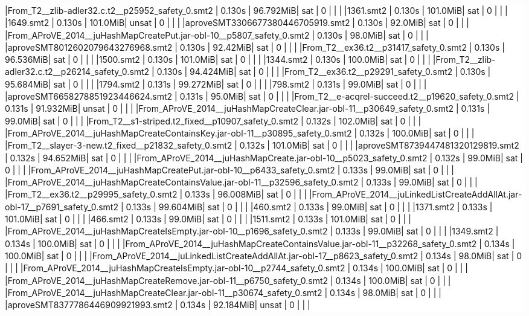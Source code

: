 |From_T2__zlib-adler32.c.t2__p25952_safety_0.smt2             |    0.130s | 96.792MiB| sat | 0 |  |  |
|1361.smt2                                                    |    0.130s | 101.0MiB| sat | 0 |  |  |
|1649.smt2                                                    |    0.130s | 101.0MiB| unsat | 0 |  |  |
|aproveSMT3306677380446705919.smt2                            |    0.130s | 92.0MiB| sat | 0 |  |  |
|From_AProVE_2014__juHashMapCreatePut.jar-obl-10__p5807_safety_0.smt2 |    0.130s | 98.0MiB| sat | 0 |  |  |
|aproveSMT8012602079643276968.smt2                            |    0.130s | 92.42MiB| sat | 0 |  |  |
|From_T2__ex36.t2__p31417_safety_0.smt2                       |    0.130s | 96.536MiB| sat | 0 |  |  |
|1500.smt2                                                    |    0.130s | 101.0MiB| sat | 0 |  |  |
|1344.smt2                                                    |    0.130s | 100.0MiB| sat | 0 |  |  |
|From_T2__zlib-adler32.c.t2__p26214_safety_0.smt2             |    0.130s | 94.424MiB| sat | 0 |  |  |
|From_T2__ex36.t2__p29291_safety_0.smt2                       |    0.130s | 95.684MiB| sat | 0 |  |  |
|1794.smt2                                                    |    0.131s | 99.272MiB| sat | 0 |  |  |
|798.smt2                                                     |    0.131s | 99.0MiB| sat | 0 |  |  |
|aproveSMT6658278851923446624.smt2                            |    0.131s | 95.0MiB| sat | 0 |  |  |
|From_T2__e-acqrel-succeed.t2__p19620_safety_0.smt2           |    0.131s | 91.932MiB| unsat | 0 |  |  |
|From_AProVE_2014__juHashMapCreateClear.jar-obl-11__p30649_safety_0.smt2 |    0.131s | 99.0MiB| sat | 0 |  |  |
|From_T2__s1-striped.t2_fixed__p10907_safety_0.smt2           |    0.132s | 102.0MiB| sat | 0 |  |  |
|From_AProVE_2014__juHashMapCreateContainsKey.jar-obl-11__p30895_safety_0.smt2 |    0.132s | 100.0MiB| sat | 0 |  |  |
|From_T2__slayer-3-new.t2_fixed__p21832_safety_0.smt2         |    0.132s | 101.0MiB| sat | 0 |  |  |
|aproveSMT8739447481320129819.smt2                            |    0.132s | 94.652MiB| sat | 0 |  |  |
|From_AProVE_2014__juHashMapCreate.jar-obl-10__p5023_safety_0.smt2 |    0.132s | 99.0MiB| sat | 0 |  |  |
|From_AProVE_2014__juHashMapCreatePut.jar-obl-10__p6433_safety_0.smt2 |    0.133s | 99.0MiB| sat | 0 |  |  |
|From_AProVE_2014__juHashMapCreateContainsValue.jar-obl-11__p32596_safety_0.smt2 |    0.133s | 99.0MiB| sat | 0 |  |  |
|From_T2__ex36.t2__p29995_safety_0.smt2                       |    0.133s | 96.008MiB| sat | 0 |  |  |
|From_AProVE_2014__juLinkedListCreateAddAllAt.jar-obl-17__p7691_safety_0.smt2 |    0.133s | 99.604MiB| sat | 0 |  |  |
|460.smt2                                                     |    0.133s | 99.0MiB| sat | 0 |  |  |
|1371.smt2                                                    |    0.133s | 101.0MiB| sat | 0 |  |  |
|466.smt2                                                     |    0.133s | 99.0MiB| sat | 0 |  |  |
|1511.smt2                                                    |    0.133s | 101.0MiB| sat | 0 |  |  |
|From_AProVE_2014__juHashMapCreateIsEmpty.jar-obl-10__p1696_safety_0.smt2 |    0.133s | 99.0MiB| sat | 0 |  |  |
|1349.smt2                                                    |    0.134s | 100.0MiB| sat | 0 |  |  |
|From_AProVE_2014__juHashMapCreateContainsValue.jar-obl-11__p32268_safety_0.smt2 |    0.134s | 100.0MiB| sat | 0 |  |  |
|From_AProVE_2014__juLinkedListCreateAddAllAt.jar-obl-17__p8623_safety_0.smt2 |    0.134s | 98.0MiB| sat | 0 |  |  |
|From_AProVE_2014__juHashMapCreateIsEmpty.jar-obl-10__p2744_safety_0.smt2 |    0.134s | 100.0MiB| sat | 0 |  |  |
|From_AProVE_2014__juHashMapCreateRemove.jar-obl-11__p6750_safety_0.smt2 |    0.134s | 100.0MiB| sat | 0 |  |  |
|From_AProVE_2014__juHashMapCreateClear.jar-obl-11__p30674_safety_0.smt2 |    0.134s | 98.0MiB| sat | 0 |  |  |
|aproveSMT8377786446909921993.smt2                            |    0.134s | 92.184MiB| unsat | 0 |  |  |